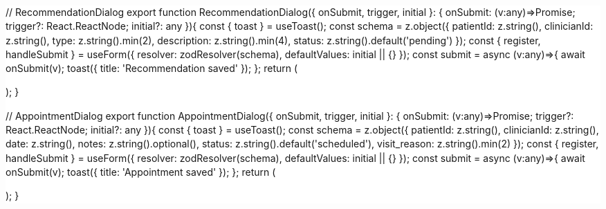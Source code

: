 // RecommendationDialog
export function RecommendationDialog({ onSubmit, trigger, initial }: { onSubmit: (v:any)=>Promise<void>; trigger?: React.ReactNode; initial?: any }){
  const { toast } = useToast();
  const schema = z.object({ patientId: z.string(), clinicianId: z.string(), type: z.string().min(2), description: z.string().min(4), status: z.string().default('pending') });
  const { register, handleSubmit } = useForm({ resolver: zodResolver(schema), defaultValues: initial || {} });
  const submit = async (v:any)=>{ await onSubmit(v); toast({ title: 'Recommendation saved' }); };
  return (
    <Dialog>
      <DialogTrigger asChild>{trigger || <Button>New Recommendation</Button>}</DialogTrigger>
      <DialogContent className="sm:max-w-md">
        <DialogHeader><DialogTitle>{initial? 'Edit recommendation' : 'New recommendation'}</DialogTitle></DialogHeader>
        <form onSubmit={handleSubmit(submit)} className="space-y-3">
          <div><Label>Patient ID</Label><Input {...register('patientId')} /></div>
          <div><Label>Clinician ID</Label><Input {...register('clinicianId')} /></div>
          <div><Label>Type</Label><Input {...register('type')} placeholder="diet / metformin / insulin"/></div>
          <div><Label>Description</Label><Textarea {...register('description')} /></div>
          <div><Label>Status</Label><Input {...register('status')} placeholder="pending / accepted / rejected"/></div>
          <Button type="submit" className="w-full">Save</Button>
        </form>
      </DialogContent>
    </Dialog>
  );
}

// AppointmentDialog
export function AppointmentDialog({ onSubmit, trigger, initial }: { onSubmit: (v:any)=>Promise<void>; trigger?: React.ReactNode; initial?: any }){
  const { toast } = useToast();
  const schema = z.object({ patientId: z.string(), clinicianId: z.string(), date: z.string(), notes: z.string().optional(), status: z.string().default('scheduled'), visit_reason: z.string().min(2) });
  const { register, handleSubmit } = useForm({ resolver: zodResolver(schema), defaultValues: initial || {} });
  const submit = async (v:any)=>{ await onSubmit(v); toast({ title: 'Appointment saved' }); };
  return (
    <Dialog>
      <DialogTrigger asChild>{trigger || <Button>New Appointment</Button>}</DialogTrigger>
      <DialogContent className="sm:max-w-md">
        <DialogHeader><DialogTitle>{initial? 'Edit appointment' : 'New appointment'}</DialogTitle></DialogHeader>
        <form onSubmit={handleSubmit(submit)} className="space-y-3">
          <div><Label>Patient ID</Label><Input {...register('patientId')} /></div>
          <div><Label>Clinician ID</Label><Input {...register('clinicianId')} /></div>
          <div><Label>Date</Label><Input type="datetime-local" {...register('date')} /></div>
          <div><Label>Visit reason</Label><Input {...register('visit_reason')} /></div>
          <div><Label>Notes</Label><Textarea {...register('notes')} /></div>
          <div><Label>Status</Label><Input {...register('status')} placeholder="scheduled / completed / cancelled"/></div>
          <Button type="submit" className="w-full">Save</Button>
        </form>
      </DialogContent>
    </Dialog>
  );
}
